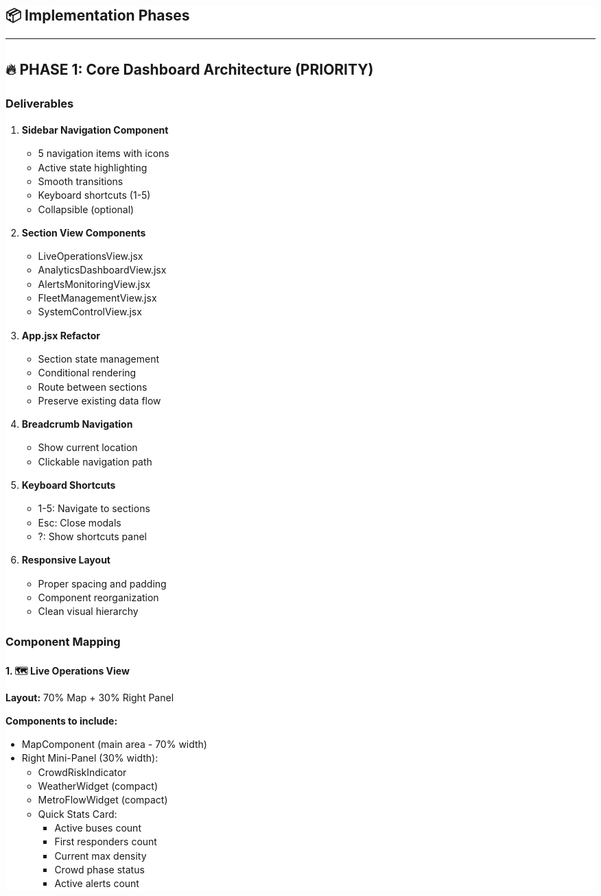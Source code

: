 
## 📦 Implementation Phases

---

## 🔥 PHASE 1: Core Dashboard Architecture (PRIORITY)

### Deliverables
1. **Sidebar Navigation Component**
   - 5 navigation items with icons
   - Active state highlighting
   - Smooth transitions
   - Keyboard shortcuts (1-5)
   - Collapsible (optional)

2. **Section View Components**
   - LiveOperationsView.jsx
   - AnalyticsDashboardView.jsx
   - AlertsMonitoringView.jsx
   - FleetManagementView.jsx
   - SystemControlView.jsx

3. **App.jsx Refactor**
   - Section state management
   - Conditional rendering
   - Route between sections
   - Preserve existing data flow

4. **Breadcrumb Navigation**
   - Show current location
   - Clickable navigation path

5. **Keyboard Shortcuts**
   - 1-5: Navigate to sections
   - Esc: Close modals
   - ?: Show shortcuts panel

6. **Responsive Layout**
   - Proper spacing and padding
   - Component reorganization
   - Clean visual hierarchy

### Component Mapping

#### 1. 🗺️ Live Operations View
**Layout:** 70% Map + 30% Right Panel

**Components to include:**
- MapComponent (main area - 70% width)
- Right Mini-Panel (30% width):
  - CrowdRiskIndicator
  - WeatherWidget (compact)
  - MetroFlowWidget (compact)
  - Quick Stats Card:
    - Active buses count
    - First responders count
    - Current max density
    - Crowd phase status
    - Active alerts count
